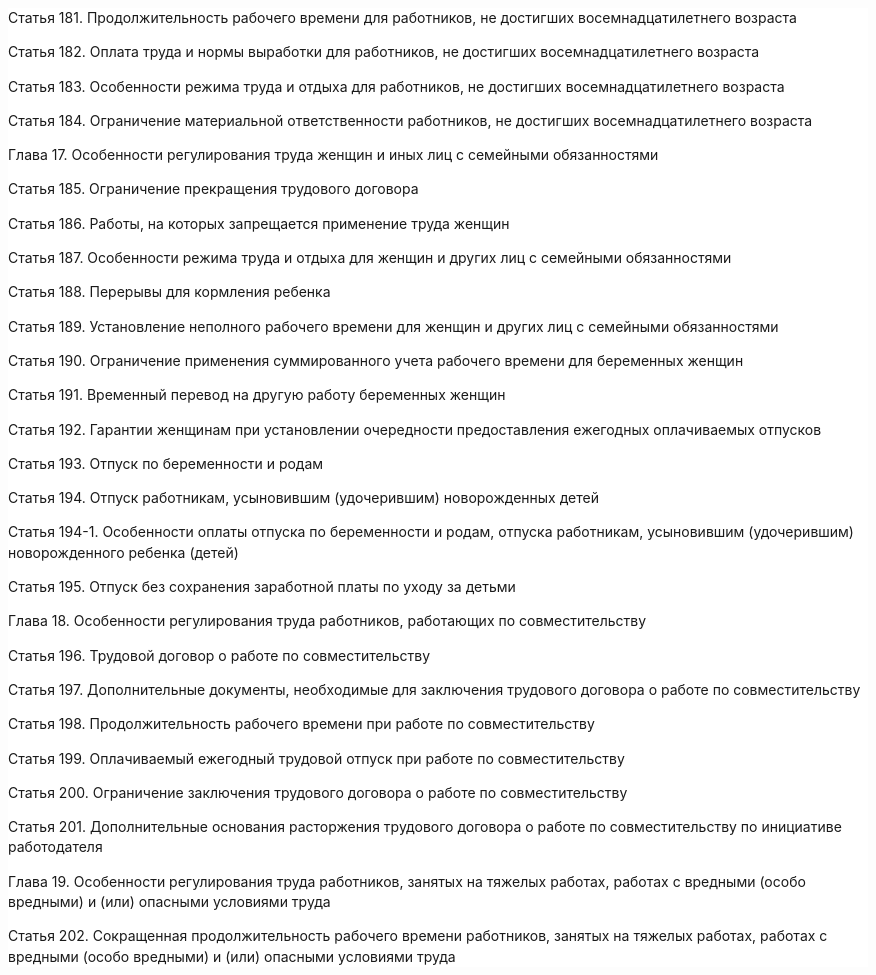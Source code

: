 Статья 181. Продолжительность рабочего времени для работников, не достигших восемнадцатилетнего возраста

Статья 182. Оплата труда и нормы выработки для работников, не достигших восемнадцатилетнего возраста

Статья 183. Особенности режима труда и отдыха для работников, не достигших восемнадцатилетнего возраста

Статья 184. Ограничение материальной ответственности работников, не достигших восемнадцатилетнего возраста

Глава 17. Особенности регулирования труда женщин и иных лиц с семейными обязанностями

Статья 185. Ограничение прекращения трудового договора

Статья 186. Работы, на которых запрещается применение труда женщин

Статья 187. Особенности режима труда и отдыха для женщин и других лиц с семейными обязанностями

Статья 188. Перерывы для кормления ребенка

Статья 189. Установление неполного рабочего времени для женщин и других лиц с семейными обязанностями

Статья 190. Ограничение применения суммированного учета рабочего времени для беременных женщин

Статья 191. Временный перевод на другую работу беременных женщин

Статья 192. Гарантии женщинам при установлении очередности предоставления ежегодных оплачиваемых отпусков

Статья 193. Отпуск по беременности и родам

Статья 194. Отпуск работникам, усыновившим (удочерившим) новорожденных детей

Статья 194-1. Особенности оплаты отпуска по беременности и родам, отпуска работникам, усыновившим (удочерившим) новорожденного ребенка (детей)

Статья 195. Отпуск без сохранения заработной платы по уходу за детьми

Глава 18. Особенности регулирования труда работников, работающих по совместительству

Статья 196. Трудовой договор о работе по совместительству

Статья 197. Дополнительные документы, необходимые для заключения трудового договора о работе по совместительству

Статья 198. Продолжительность рабочего времени при работе по совместительству

Статья 199. Оплачиваемый ежегодный трудовой отпуск при работе по совместительству

Статья 200. Ограничение заключения трудового договора о работе по совместительству

Статья 201. Дополнительные основания расторжения трудового договора о работе по совместительству по инициативе работодателя

Глава 19. Особенности регулирования труда работников, занятых на тяжелых работах, работах с вредными (особо вредными) и (или) опасными условиями труда

Статья 202. Сокращенная продолжительность рабочего времени работников, занятых на тяжелых работах, работах с вредными (особо вредными) и (или) опасными условиями труда
